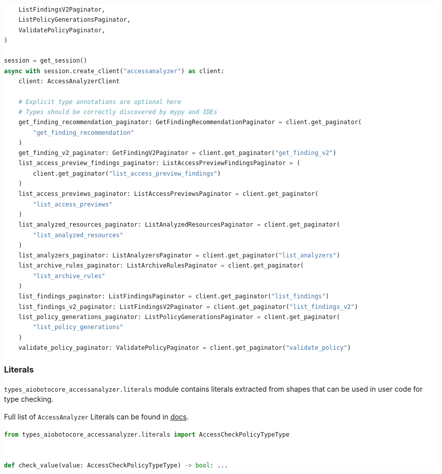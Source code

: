 ```python
    ListFindingsV2Paginator,
    ListPolicyGenerationsPaginator,
    ValidatePolicyPaginator,
)

session = get_session()
async with session.create_client("accessanalyzer") as client:
    client: AccessAnalyzerClient

    # Explicit type annotations are optional here
    # Types should be correctly discovered by mypy and IDEs
    get_finding_recommendation_paginator: GetFindingRecommendationPaginator = client.get_paginator(
        "get_finding_recommendation"
    )
    get_finding_v2_paginator: GetFindingV2Paginator = client.get_paginator("get_finding_v2")
    list_access_preview_findings_paginator: ListAccessPreviewFindingsPaginator = (
        client.get_paginator("list_access_preview_findings")
    )
    list_access_previews_paginator: ListAccessPreviewsPaginator = client.get_paginator(
        "list_access_previews"
    )
    list_analyzed_resources_paginator: ListAnalyzedResourcesPaginator = client.get_paginator(
        "list_analyzed_resources"
    )
    list_analyzers_paginator: ListAnalyzersPaginator = client.get_paginator("list_analyzers")
    list_archive_rules_paginator: ListArchiveRulesPaginator = client.get_paginator(
        "list_archive_rules"
    )
    list_findings_paginator: ListFindingsPaginator = client.get_paginator("list_findings")
    list_findings_v2_paginator: ListFindingsV2Paginator = client.get_paginator("list_findings_v2")
    list_policy_generations_paginator: ListPolicyGenerationsPaginator = client.get_paginator(
        "list_policy_generations"
    )
    validate_policy_paginator: ValidatePolicyPaginator = client.get_paginator("validate_policy")
```

<a id="literals"></a>

### Literals

`types_aiobotocore_accessanalyzer.literals` module contains literals extracted
from shapes that can be used in user code for type checking.

Full list of `AccessAnalyzer` Literals can be found in
[docs](https://youtype.github.io/types_aiobotocore_docs/types_aiobotocore_accessanalyzer/literals/).

```python
from types_aiobotocore_accessanalyzer.literals import AccessCheckPolicyTypeType


def check_value(value: AccessCheckPolicyTypeType) -> bool: ...
```
